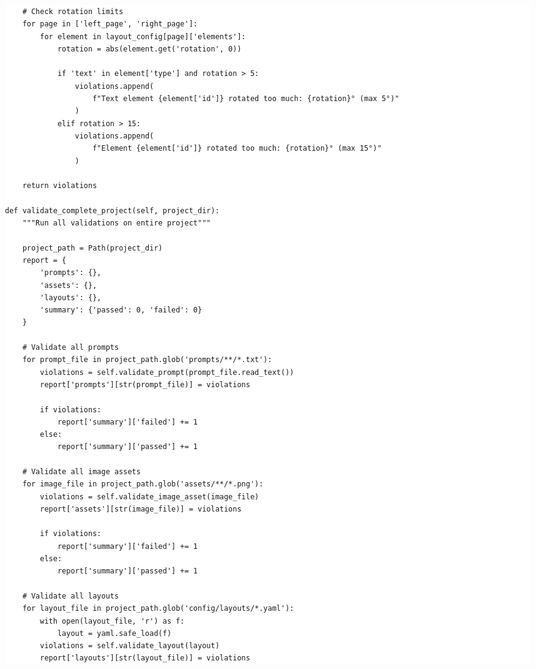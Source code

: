         # Check rotation limits
        for page in ['left_page', 'right_page']:
            for element in layout_config[page]['elements']:
                rotation = abs(element.get('rotation', 0))
                
                if 'text' in element['type'] and rotation > 5:
                    violations.append(
                        f"Text element {element['id']} rotated too much: {rotation}° (max 5°)"
                    )
                elif rotation > 15:
                    violations.append(
                        f"Element {element['id']} rotated too much: {rotation}° (max 15°)"
                    )
        
        return violations
    
    def validate_complete_project(self, project_dir):
        """Run all validations on entire project"""
        
        project_path = Path(project_dir)
        report = {
            'prompts': {},
            'assets': {},
            'layouts': {},
            'summary': {'passed': 0, 'failed': 0}
        }
        
        # Validate all prompts
        for prompt_file in project_path.glob('prompts/**/*.txt'):
            violations = self.validate_prompt(prompt_file.read_text())
            report['prompts'][str(prompt_file)] = violations
            
            if violations:
                report['summary']['failed'] += 1
            else:
                report['summary']['passed'] += 1
        
        # Validate all image assets
        for image_file in project_path.glob('assets/**/*.png'):
            violations = self.validate_image_asset(image_file)
            report['assets'][str(image_file)] = violations
            
            if violations:
                report['summary']['failed'] += 1
            else:
                report['summary']['passed'] += 1
        
        # Validate all layouts
        for layout_file in project_path.glob('config/layouts/*.yaml'):
            with open(layout_file, 'r') as f:
                layout = yaml.safe_load(f)
            violations = self.validate_layout(layout)
            report['layouts'][str(layout_file)] = violations
            